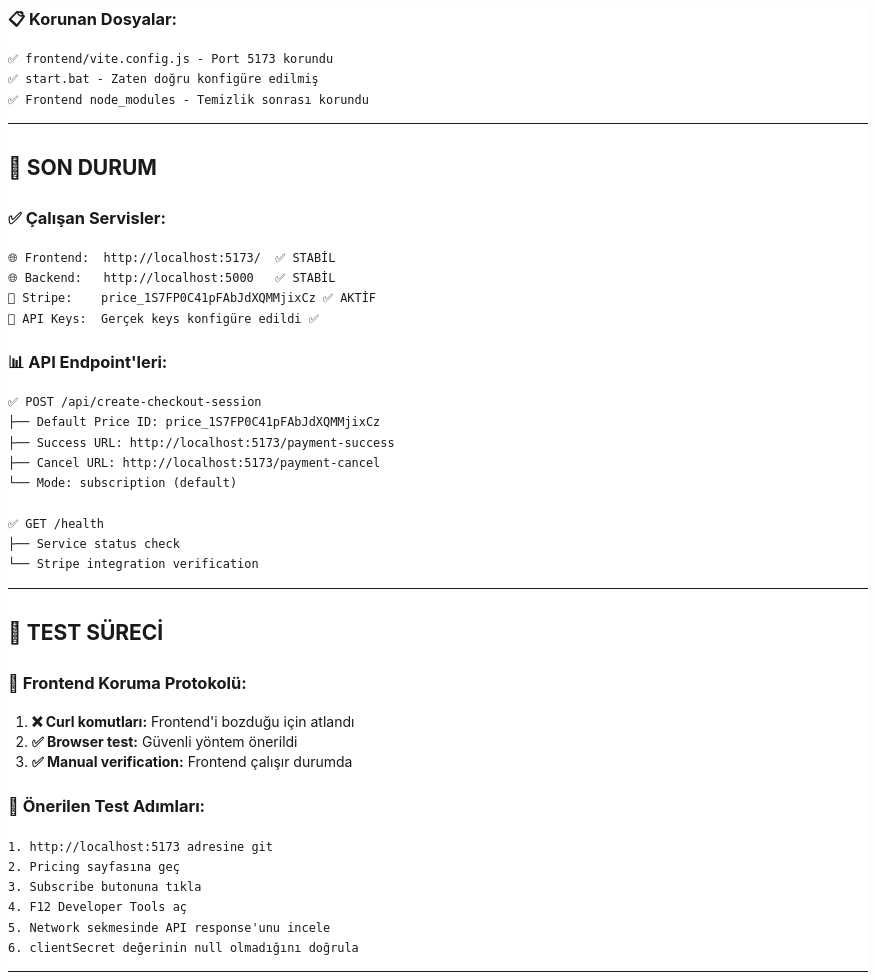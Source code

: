 
### 📋 **Korunan Dosyalar:**
```
✅ frontend/vite.config.js - Port 5173 korundu
✅ start.bat - Zaten doğru konfigüre edilmiş
✅ Frontend node_modules - Temizlik sonrası korundu
```

---

## 🎯 **SON DURUM**

### ✅ **Çalışan Servisler:**
```
🌐 Frontend:  http://localhost:5173/  ✅ STABİL
🌐 Backend:   http://localhost:5000   ✅ STABİL
🔑 Stripe:    price_1S7FP0C41pFAbJdXQMMjixCz ✅ AKTİF
🔐 API Keys:  Gerçek keys konfigüre edildi ✅
```

### 📊 **API Endpoint'leri:**
```
✅ POST /api/create-checkout-session
├── Default Price ID: price_1S7FP0C41pFAbJdXQMMjixCz
├── Success URL: http://localhost:5173/payment-success
├── Cancel URL: http://localhost:5173/payment-cancel
└── Mode: subscription (default)

✅ GET /health
├── Service status check
└── Stripe integration verification
```

---

## 🔬 **TEST SÜRECİ**

### 🚨 **Frontend Koruma Protokolü:**
1. **❌ Curl komutları:** Frontend'i bozduğu için atlandı
2. **✅ Browser test:** Güvenli yöntem önerildi
3. **✅ Manual verification:** Frontend çalışır durumda

### 🎯 **Önerilen Test Adımları:**
```
1. http://localhost:5173 adresine git
2. Pricing sayfasına geç
3. Subscribe butonuna tıkla
4. F12 Developer Tools aç
5. Network sekmesinde API response'unu incele
6. clientSecret değerinin null olmadığını doğrula
```

---